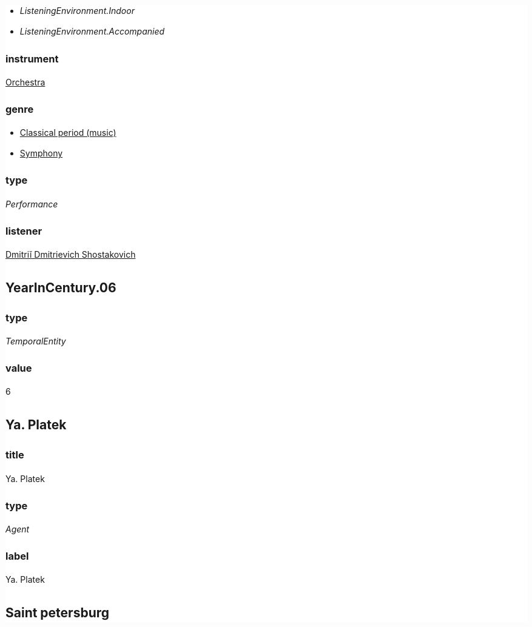  - *ListeningEnvironment.Indoor*

 - *ListeningEnvironment.Accompanied*

### instrument


[Orchestra](#Orchestra)

### genre

 - [Classical period (music)](#Classical-period-(music))

 - [Symphony](#Symphony)

### type


*Performance*

### listener


[Dmitriĭ Dmitrievich Shostakovich](#Dmitriĭ-Dmitrievich-Shostakovich)

## YearInCentury.06

### type


*TemporalEntity*

### value


6

## Ya. Platek

### title


Ya. Platek

### type


*Agent*

### label


Ya. Platek

## Saint petersburg
